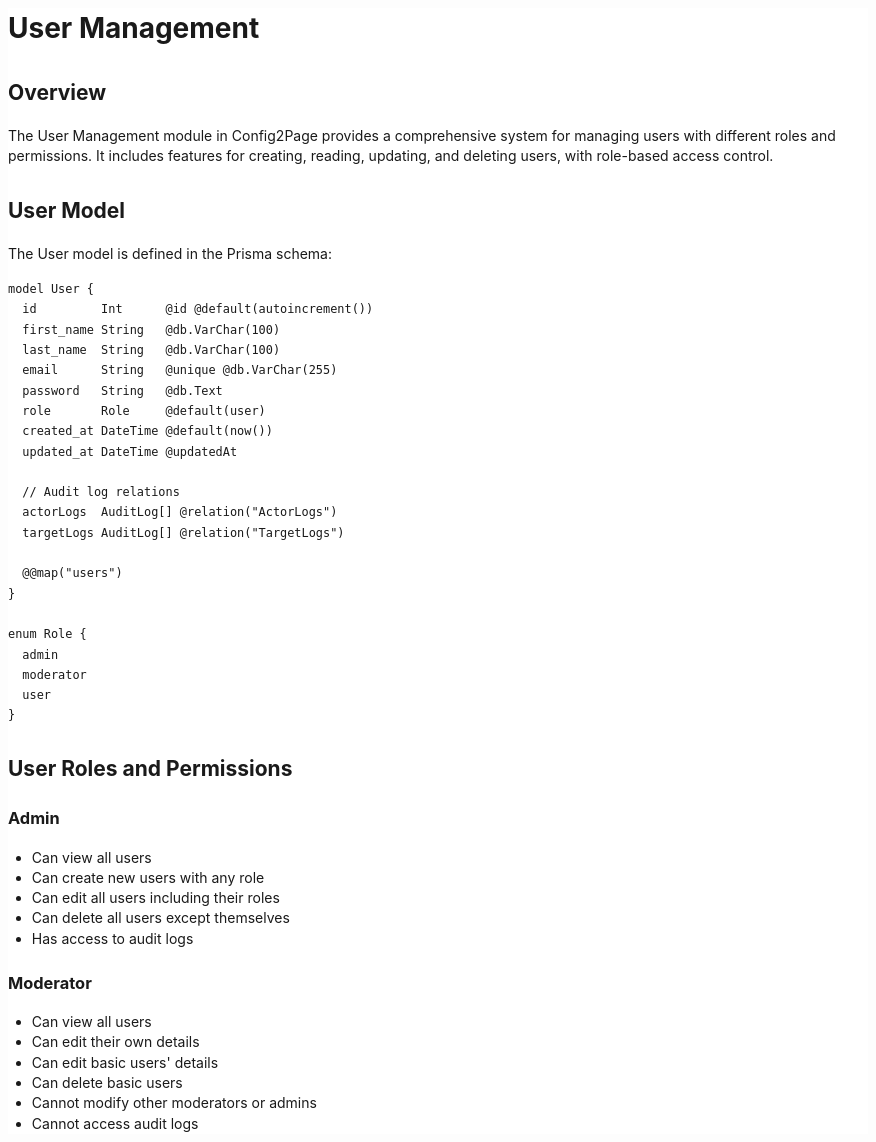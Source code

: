 # User Management

## Overview

The User Management module in Config2Page provides a comprehensive system for managing users with different roles and permissions. It includes features for creating, reading, updating, and deleting users, with role-based access control.

## User Model

The User model is defined in the Prisma schema:

```prisma
model User {
  id         Int      @id @default(autoincrement())
  first_name String   @db.VarChar(100)
  last_name  String   @db.VarChar(100)
  email      String   @unique @db.VarChar(255)
  password   String   @db.Text
  role       Role     @default(user)
  created_at DateTime @default(now())
  updated_at DateTime @updatedAt

  // Audit log relations
  actorLogs  AuditLog[] @relation("ActorLogs")
  targetLogs AuditLog[] @relation("TargetLogs")

  @@map("users")
}

enum Role {
  admin
  moderator
  user
}
```

## User Roles and Permissions

### Admin
- Can view all users
- Can create new users with any role
- Can edit all users including their roles
- Can delete all users except themselves
- Has access to audit logs

### Moderator
- Can view all users
- Can edit their own details
- Can edit basic users' details
- Can delete basic users
- Cannot modify other moderators or admins
- Cannot access audit logs
